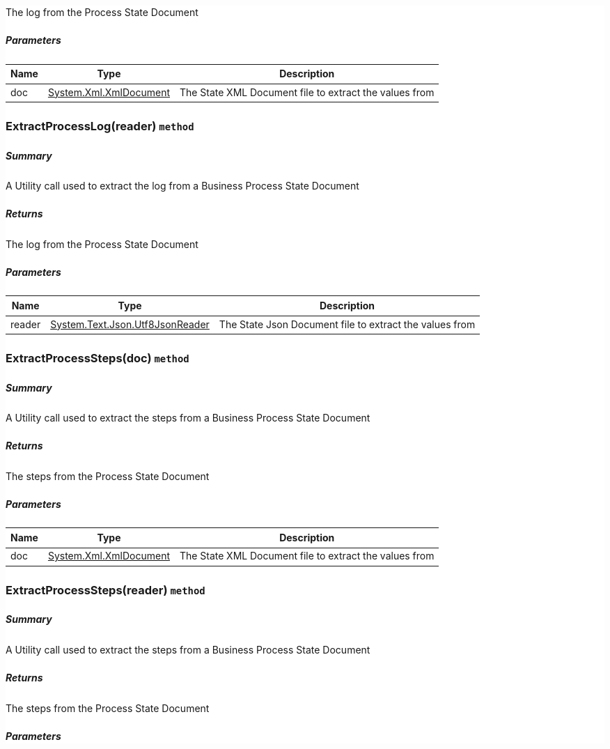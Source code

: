 The log from the Process State Document

##### Parameters

| Name | Type | Description |
| ---- | ---- | ----------- |
| doc | [System.Xml.XmlDocument](http://msdn.microsoft.com/query/dev14.query?appId=Dev14IDEF1&l=EN-US&k=k:System.Xml.XmlDocument 'System.Xml.XmlDocument') | The State XML Document file to extract the values from |

<a name='M-BPMNEngine-BusinessProcess-ExtractProcessLog-System-Text-Json-Utf8JsonReader-'></a>
### ExtractProcessLog(reader) `method`

##### Summary

A Utility call used to extract the log from a Business Process State Document

##### Returns

The log from the Process State Document

##### Parameters

| Name | Type | Description |
| ---- | ---- | ----------- |
| reader | [System.Text.Json.Utf8JsonReader](http://msdn.microsoft.com/query/dev14.query?appId=Dev14IDEF1&l=EN-US&k=k:System.Text.Json.Utf8JsonReader 'System.Text.Json.Utf8JsonReader') | The State Json Document file to extract the values from |

<a name='M-BPMNEngine-BusinessProcess-ExtractProcessSteps-System-Xml-XmlDocument-'></a>
### ExtractProcessSteps(doc) `method`

##### Summary

A Utility call used to extract the steps from a Business Process State Document

##### Returns

The steps from the Process State Document

##### Parameters

| Name | Type | Description |
| ---- | ---- | ----------- |
| doc | [System.Xml.XmlDocument](http://msdn.microsoft.com/query/dev14.query?appId=Dev14IDEF1&l=EN-US&k=k:System.Xml.XmlDocument 'System.Xml.XmlDocument') | The State XML Document file to extract the values from |

<a name='M-BPMNEngine-BusinessProcess-ExtractProcessSteps-System-Text-Json-Utf8JsonReader-'></a>
### ExtractProcessSteps(reader) `method`

##### Summary

A Utility call used to extract the steps from a Business Process State Document

##### Returns

The steps from the Process State Document

##### Parameters
